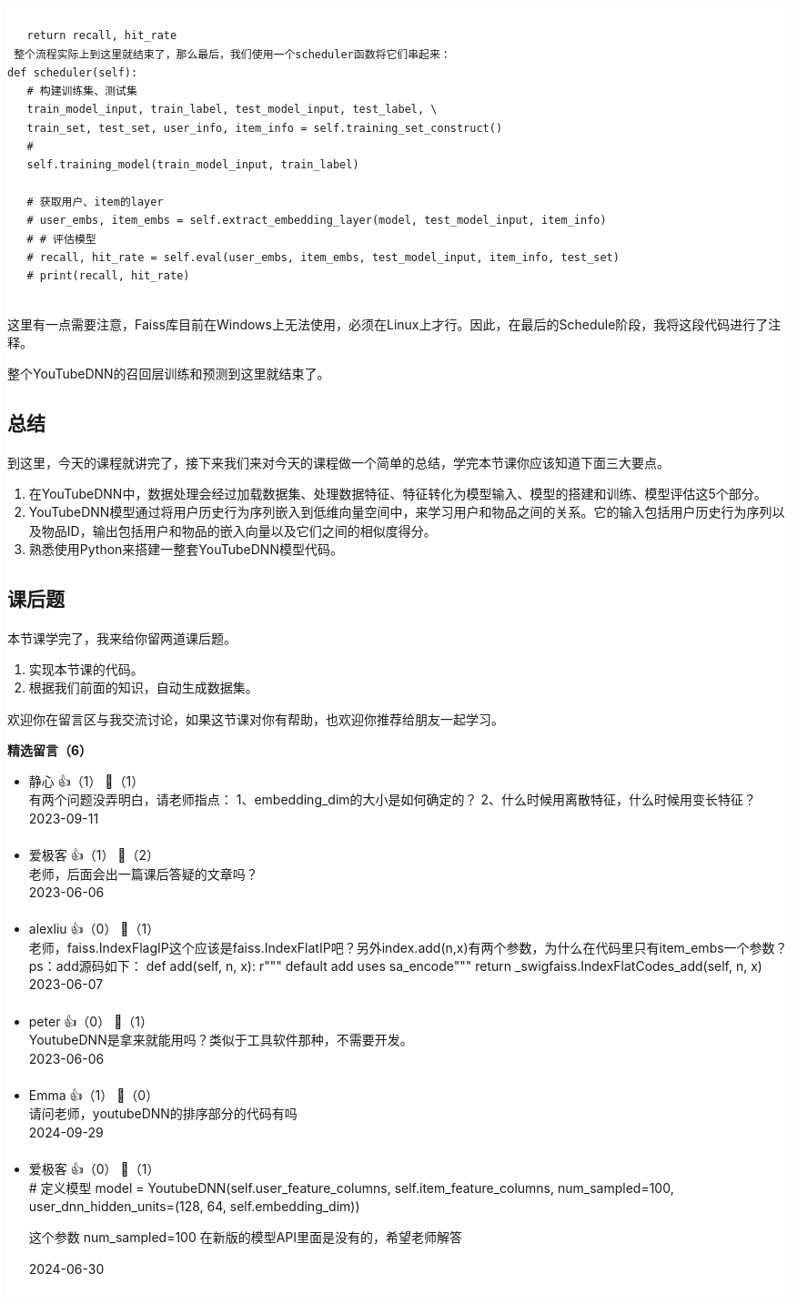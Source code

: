 ```plain

   return recall, hit_rate
 整个流程实际上到这里就结束了，那么最后，我们使用一个scheduler函数将它们串起来：
def scheduler(self):
   # 构建训练集、测试集
   train_model_input, train_label, test_model_input, test_label, \
   train_set, test_set, user_info, item_info = self.training_set_construct()
   #
   self.training_model(train_model_input, train_label)

   # 获取用户、item的layer
   # user_embs, item_embs = self.extract_embedding_layer(model, test_model_input, item_info)
   # # 评估模型
   # recall, hit_rate = self.eval(user_embs, item_embs, test_model_input, item_info, test_set)
   # print(recall, hit_rate)
 
```

这里有一点需要注意，Faiss库目前在Windows上无法使用，必须在Linux上才行。因此，在最后的Schedule阶段，我将这段代码进行了注释。

整个YouTubeDNN的召回层训练和预测到这里就结束了。

## 总结

到这里，今天的课程就讲完了，接下来我们来对今天的课程做一个简单的总结，学完本节课你应该知道下面三大要点。

1. 在YouTubeDNN中，数据处理会经过加载数据集、处理数据特征、特征转化为模型输入、模型的搭建和训练、模型评估这5个部分。
2. YouTubeDNN模型通过将用户历史行为序列嵌入到低维向量空间中，来学习用户和物品之间的关系。它的输入包括用户历史行为序列以及物品ID，输出包括用户和物品的嵌入向量以及它们之间的相似度得分。
3. 熟悉使用Python来搭建一整套YouTubeDNN模型代码。

## 课后题

本节课学完了，我来给你留两道课后题。

1. 实现本节课的代码。
2. 根据我们前面的知识，自动生成数据集。

欢迎你在留言区与我交流讨论，如果这节课对你有帮助，也欢迎你推荐给朋友一起学习。
<div><strong>精选留言（6）</strong></div><ul>
<li><span>静心</span> 👍（1） 💬（1）<div>有两个问题没弄明白，请老师指点：
1、embedding_dim的大小是如何确定的？
2、什么时候用离散特征，什么时候用变长特征？</div>2023-09-11</li><br/><li><span>爱极客</span> 👍（1） 💬（2）<div>老师，后面会出一篇课后答疑的文章吗？</div>2023-06-06</li><br/><li><span>alexliu</span> 👍（0） 💬（1）<div>老师，faiss.IndexFlagIP这个应该是faiss.IndexFlatIP吧？另外index.add(n,x)有两个参数，为什么在代码里只有item_embs一个参数？
ps：add源码如下：
    def add(self, n, x):
        r&quot;&quot;&quot; default add uses sa_encode&quot;&quot;&quot;
        return _swigfaiss.IndexFlatCodes_add(self, n, x)</div>2023-06-07</li><br/><li><span>peter</span> 👍（0） 💬（1）<div>YoutubeDNN是拿来就能用吗？类似于工具软件那种，不需要开发。</div>2023-06-06</li><br/><li><span>Emma</span> 👍（1） 💬（0）<div>请问老师，youtubeDNN的排序部分的代码有吗</div>2024-09-29</li><br/><li><span>爱极客</span> 👍（0） 💬（1）<div># 定义模型
        model = YoutubeDNN(self.user_feature_columns, self.item_feature_columns, num_sampled=100,
                           user_dnn_hidden_units=(128, 64, self.embedding_dim))  

这个参数 num_sampled=100 在新版的模型API里面是没有的，希望老师解答</div>2024-06-30</li><br/>
</ul>